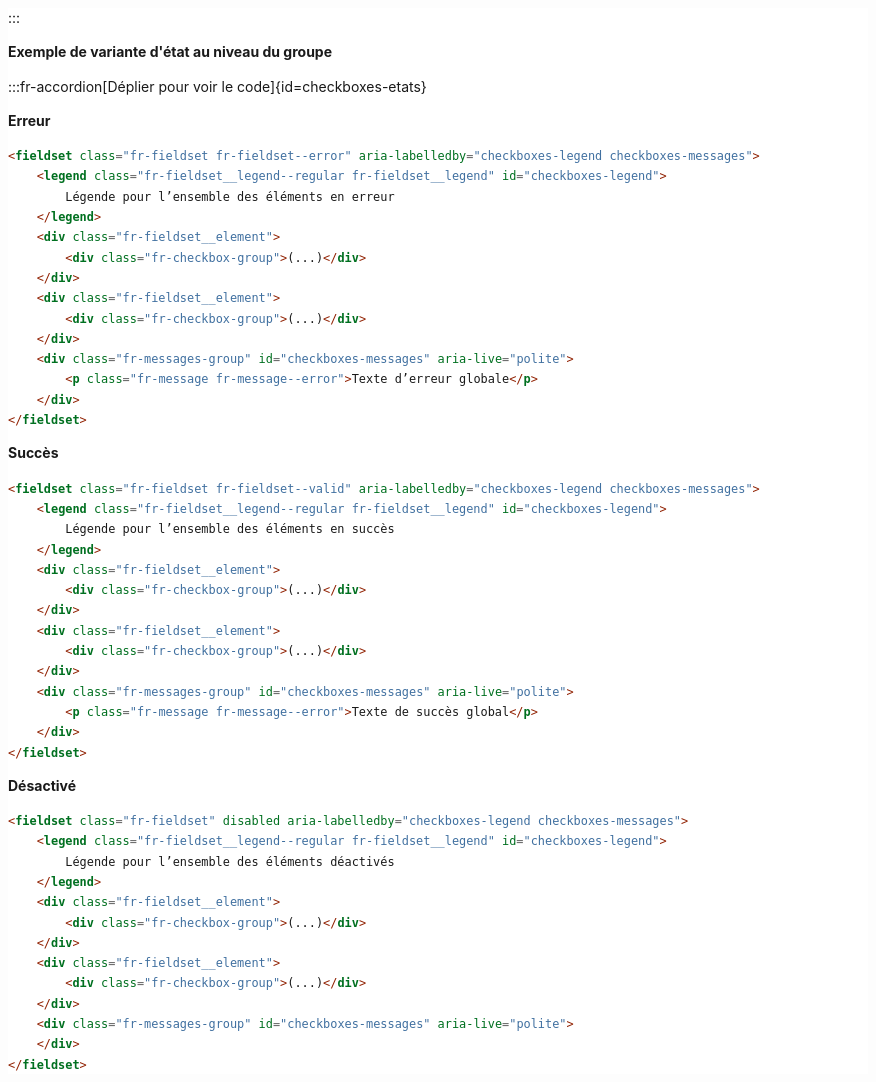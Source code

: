 :::

**Exemple de variante d'état au niveau du groupe**

:::fr-accordion[Déplier pour voir le code]{id=checkboxes-etats}

**Erreur**

```HTML
<fieldset class="fr-fieldset fr-fieldset--error" aria-labelledby="checkboxes-legend checkboxes-messages">
    <legend class="fr-fieldset__legend--regular fr-fieldset__legend" id="checkboxes-legend">
        Légende pour l’ensemble des éléments en erreur
    </legend>
    <div class="fr-fieldset__element">
        <div class="fr-checkbox-group">(...)</div>
    </div>
    <div class="fr-fieldset__element">
        <div class="fr-checkbox-group">(...)</div>
    </div>
    <div class="fr-messages-group" id="checkboxes-messages" aria-live="polite">
        <p class="fr-message fr-message--error">Texte d’erreur globale</p>
    </div>
</fieldset>
```

**Succès**

```HTML
<fieldset class="fr-fieldset fr-fieldset--valid" aria-labelledby="checkboxes-legend checkboxes-messages">
    <legend class="fr-fieldset__legend--regular fr-fieldset__legend" id="checkboxes-legend">
        Légende pour l’ensemble des éléments en succès
    </legend>
    <div class="fr-fieldset__element">
        <div class="fr-checkbox-group">(...)</div>
    </div>
    <div class="fr-fieldset__element">
        <div class="fr-checkbox-group">(...)</div>
    </div>
    <div class="fr-messages-group" id="checkboxes-messages" aria-live="polite">
        <p class="fr-message fr-message--error">Texte de succès global</p>
    </div>
</fieldset>
```

**Désactivé**

```HTML
<fieldset class="fr-fieldset" disabled aria-labelledby="checkboxes-legend checkboxes-messages">
    <legend class="fr-fieldset__legend--regular fr-fieldset__legend" id="checkboxes-legend">
        Légende pour l’ensemble des éléments déactivés
    </legend>
    <div class="fr-fieldset__element">
        <div class="fr-checkbox-group">(...)</div>
    </div>
    <div class="fr-fieldset__element">
        <div class="fr-checkbox-group">(...)</div>
    </div>
    <div class="fr-messages-group" id="checkboxes-messages" aria-live="polite">
    </div>
</fieldset>
```
